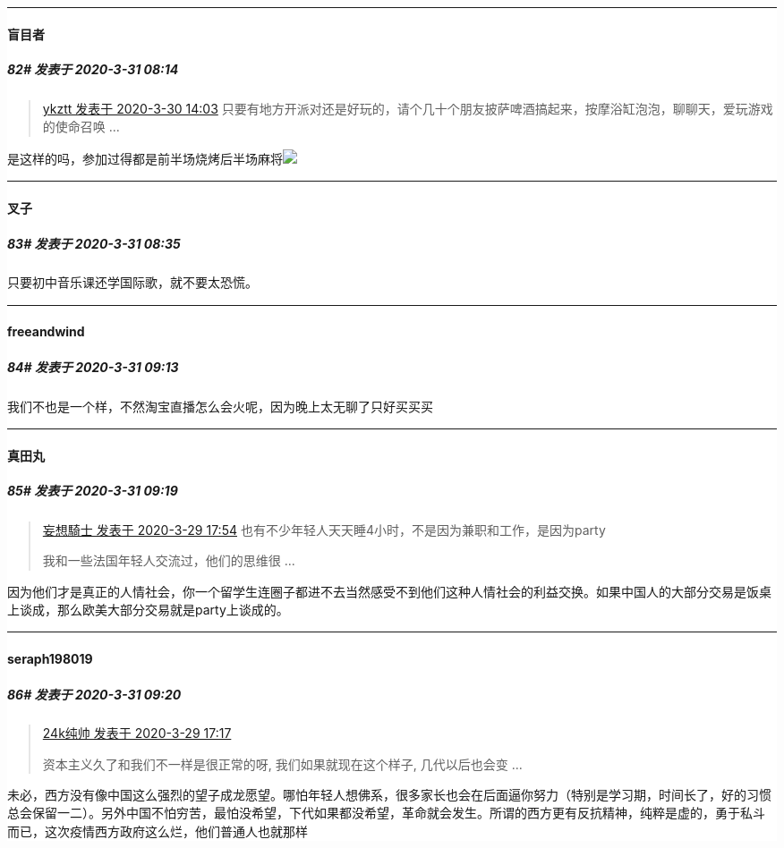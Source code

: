 
-----

####  盲目者  
##### 82#       发表于 2020-3-31 08:14


<blockquote><a href="httphttps://bbs.saraba1st.com/2b/forum.php?mod=redirect&amp;goto=findpost&amp;pid=46922678&amp;ptid=1921462" target="_blank">ykztt 发表于 2020-3-30 14:03</a>
只要有地方开派对还是好玩的，请个几十个朋友披萨啤酒搞起来，按摩浴缸泡泡，聊聊天，爱玩游戏的使命召唤 ...</blockquote>
是这样的吗，参加过得都是前半场烧烤后半场麻将<img src="https://static.saraba1st.com/image/smiley/face2017/068.png" referrerpolicy="no-referrer">


-----

####  叉子  
##### 83#       发表于 2020-3-31 08:35


只要初中音乐课还学国际歌，就不要太恐慌。


-----

####  freeandwind  
##### 84#       发表于 2020-3-31 09:13


我们不也是一个样，不然淘宝直播怎么会火呢，因为晚上太无聊了只好买买买


-----

####  真田丸  
##### 85#       发表于 2020-3-31 09:19


<blockquote><a href="httphttps://bbs.saraba1st.com/2b/forum.php?mod=redirect&amp;goto=findpost&amp;pid=46914633&amp;ptid=1921462" target="_blank">妄想騎士 发表于 2020-3-29 17:54</a>
也有不少年轻人天天睡4小时，不是因为兼职和工作，是因为party

我和一些法国年轻人交流过，他们的思维很 ...</blockquote>
因为他们才是真正的人情社会，你一个留学生连圈子都进不去当然感受不到他们这种人情社会的利益交换。如果中国人的大部分交易是饭桌上谈成，那么欧美大部分交易就是party上谈成的。


-----

####  seraph198019  
##### 86#       发表于 2020-3-31 09:20


<blockquote><a href="httphttps://bbs.saraba1st.com/2b/forum.php?mod=redirect&amp;goto=findpost&amp;pid=46914311&amp;ptid=1921462" target="_blank">24k纯帅 发表于 2020-3-29 17:17</a>

资本主义久了和我们不一样是很正常的呀, 我们如果就现在这个样子, 几代以后也会变 ...</blockquote>
未必，西方没有像中国这么强烈的望子成龙愿望。哪怕年轻人想佛系，很多家长也会在后面逼你努力（特别是学习期，时间长了，好的习惯总会保留一二）。另外中国不怕穷苦，最怕没希望，下代如果都没希望，革命就会发生。所谓的西方更有反抗精神，纯粹是虚的，勇于私斗而已，这次疫情西方政府这么烂，他们普通人也就那样
